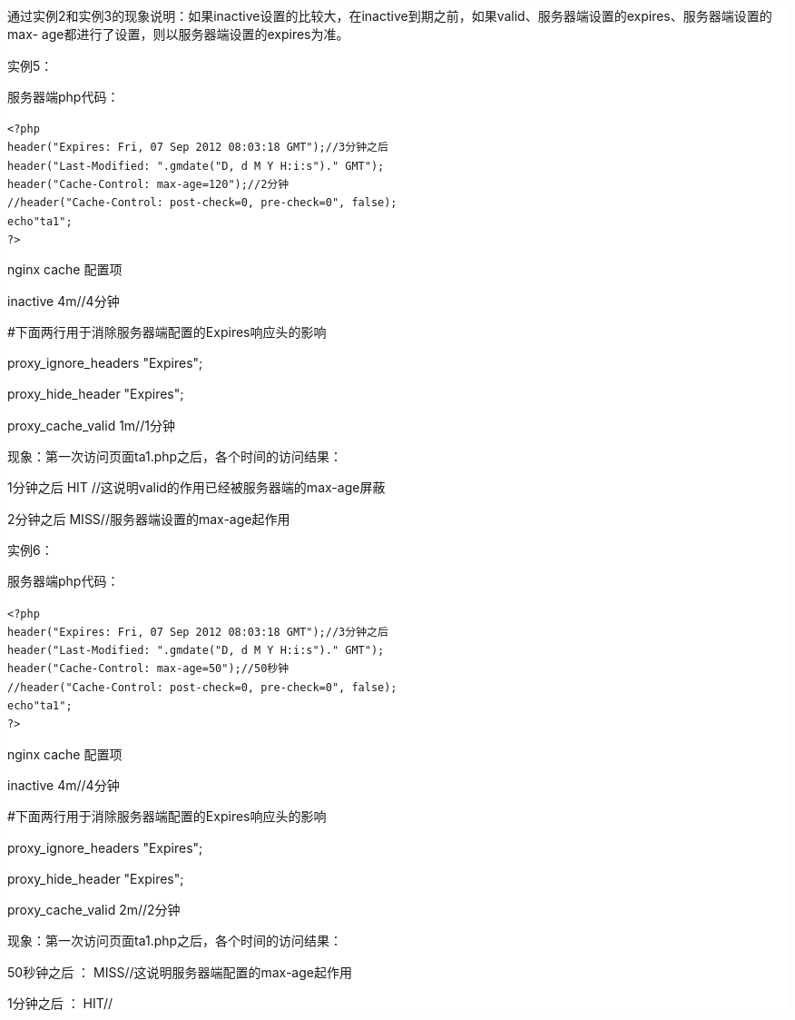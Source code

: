 通过实例2和实例3的现象说明：如果inactive设置的比较大，在inactive到期之前，如果valid、服务器端设置的expires、服务器端设置的max-
age都进行了设置，则以服务器端设置的expires为准。

实例5：

服务器端php代码：

    <?php
    header("Expires: Fri, 07 Sep 2012 08:03:18 GMT");//3分钟之后
    header("Last-Modified: ".gmdate("D, d M Y H:i:s")." GMT");
    header("Cache-Control: max-age=120");//2分钟
    //header("Cache-Control: post-check=0, pre-check=0", false);
    echo"ta1";
    ?>
nginx cache 配置项

inactive 4m//4分钟

#下面两行用于消除服务器端配置的Expires响应头的影响

proxy_ignore_headers "Expires";

proxy_hide_header "Expires";

proxy_cache_valid 1m//1分钟

现象：第一次访问页面ta1.php之后，各个时间的访问结果：

1分钟之后   HIT //这说明valid的作用已经被服务器端的max-age屏蔽

2分钟之后   MISS//服务器端设置的max-age起作用

实例6：

服务器端php代码：

    <?php
    header("Expires: Fri, 07 Sep 2012 08:03:18 GMT");//3分钟之后
    header("Last-Modified: ".gmdate("D, d M Y H:i:s")." GMT");
    header("Cache-Control: max-age=50");//50秒钟
    //header("Cache-Control: post-check=0, pre-check=0", false);
    echo"ta1";
    ?>
nginx cache 配置项

inactive 4m//4分钟

#下面两行用于消除服务器端配置的Expires响应头的影响

proxy_ignore_headers "Expires";

proxy_hide_header "Expires";

proxy_cache_valid 2m//2分钟

现象：第一次访问页面ta1.php之后，各个时间的访问结果：

50秒钟之后 ：   MISS//这说明服务器端配置的max-age起作用

1分钟之后 ：   HIT//

